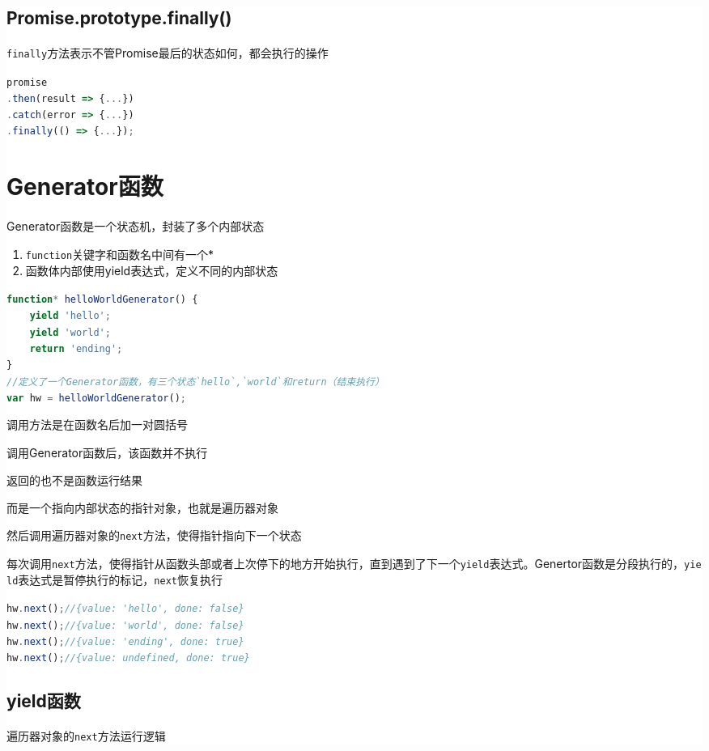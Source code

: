 

## Promise.prototype.finally()

`finally`方法表示不管Promise最后的状态如何，都会执行的操作

```js
promise
.then(result => {...})
.catch(error => {...})
.finally(() => {...});
```

 

# Generator函数

Generator函数是一个状态机，封装了多个内部状态

1. `function`关键字和函数名中间有一个*
2. 函数体内部使用yield表达式，定义不同的内部状态

```js
function* helloWorldGenerator() {
    yield 'hello'; 
    yield 'world';
    return 'ending';
} 
//定义了一个Generator函数，有三个状态`hello`,`world`和return（结束执行）
var hw = helloWorldGenerator();
```

调用方法是在函数名后加一对圆括号

调用Generator函数后，该函数并不执行

返回的也不是函数运行结果

而是一个指向内部状态的指针对象，也就是遍历器对象

然后调用遍历器对象的`next`方法，使得指针指向下一个状态

每次调用`next`方法，使得指针从函数头部或者上次停下的地方开始执行，直到遇到了下一个`yield`表达式。Genertor函数是分段执行的，`yield`表达式是暂停执行的标记，`next`恢复执行

```js
hw.next();//{value: 'hello', done: false}
hw.next();//{value: 'world', done: false}
hw.next();//{value: 'ending', done: true}
hw.next();//{value: undefined, done: true}
```



## yield函数

遍历器对象的`next`方法运行逻辑
